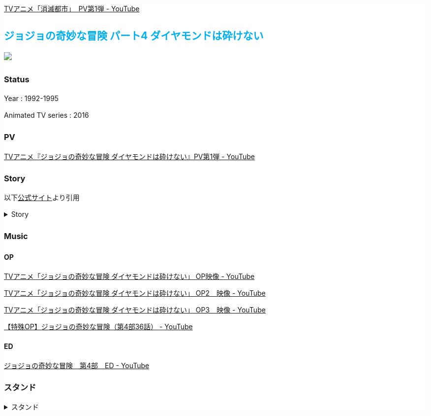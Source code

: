 [TVアニメ「消滅都市」　PV第1弾 - YouTube](https://www.youtube.com/watch?v=r11hbejHP9A)

  
  
  

## <font color="#00b0f0">ジョジョの奇妙な冒険 パート4 ダイヤモンドは砕けない</font>

<img src="https://m.media-amazon.com/images/S/pv-target-images/2913d13599d24bb598ee441c4407bb8018a5c859e2f668d9d02e7c4a880854a4.jpg" width="200">

  

### Status

Year : 1992-1995

Animated TV series : 2016

### PV

[TVアニメ『ジョジョの奇妙な冒険 ダイヤモンドは砕けない』PV第1弾 - YouTube](https://www.youtube.com/watch?v=NLZP_z2PxCw)

### Story

  

以下[公式サイト](https://jojo-animation.com/du/story/)より引用

  

<details><summary>Story</summary></details>

  

### Music

#### OP

[TVアニメ「ジョジョの奇妙な冒険 ダイヤモンドは砕けない」 OP映像 - YouTube](https://www.youtube.com/watch?v=FrI_31R-EfM)

  

[TVアニメ「ジョジョの奇妙な冒険 ダイヤモンドは砕けない」 OP2　映像 - YouTube](https://www.youtube.com/watch?v=bFFtHGDGpXc)

  

[TVアニメ「ジョジョの奇妙な冒険 ダイヤモンドは砕けない」 OP3　映像 - YouTube](https://www.youtube.com/watch?v=Zx_rFZhJCB0)

  

[【特殊OP】ジョジョの奇妙な冒険（第4部36話） - YouTube](https://www.youtube.com/watch?v=HTLBxE0_v8c)

#### ED

[ジョジョの奇妙な冒険　第4部　ED - YouTube](https://www.youtube.com/watch?v=sHCkAJn_G5A)

  
  

### スタンド

  

<details><summary>スタンド</summary></details>
